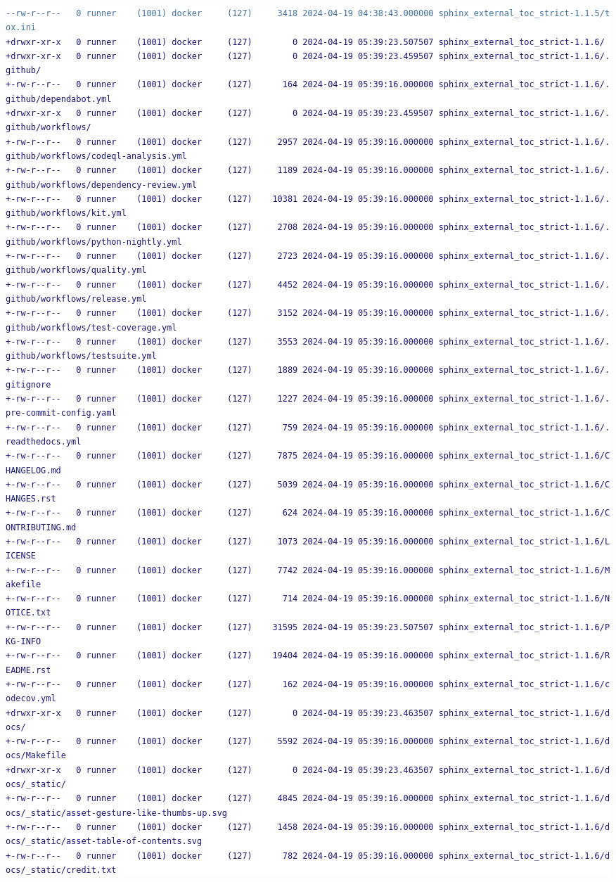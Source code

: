 ```diff
--rw-r--r--   0 runner    (1001) docker     (127)     3418 2024-04-19 04:38:43.000000 sphinx_external_toc_strict-1.1.5/tox.ini
+drwxr-xr-x   0 runner    (1001) docker     (127)        0 2024-04-19 05:39:23.507507 sphinx_external_toc_strict-1.1.6/
+drwxr-xr-x   0 runner    (1001) docker     (127)        0 2024-04-19 05:39:23.459507 sphinx_external_toc_strict-1.1.6/.github/
+-rw-r--r--   0 runner    (1001) docker     (127)      164 2024-04-19 05:39:16.000000 sphinx_external_toc_strict-1.1.6/.github/dependabot.yml
+drwxr-xr-x   0 runner    (1001) docker     (127)        0 2024-04-19 05:39:23.459507 sphinx_external_toc_strict-1.1.6/.github/workflows/
+-rw-r--r--   0 runner    (1001) docker     (127)     2957 2024-04-19 05:39:16.000000 sphinx_external_toc_strict-1.1.6/.github/workflows/codeql-analysis.yml
+-rw-r--r--   0 runner    (1001) docker     (127)     1189 2024-04-19 05:39:16.000000 sphinx_external_toc_strict-1.1.6/.github/workflows/dependency-review.yml
+-rw-r--r--   0 runner    (1001) docker     (127)    10381 2024-04-19 05:39:16.000000 sphinx_external_toc_strict-1.1.6/.github/workflows/kit.yml
+-rw-r--r--   0 runner    (1001) docker     (127)     2708 2024-04-19 05:39:16.000000 sphinx_external_toc_strict-1.1.6/.github/workflows/python-nightly.yml
+-rw-r--r--   0 runner    (1001) docker     (127)     2723 2024-04-19 05:39:16.000000 sphinx_external_toc_strict-1.1.6/.github/workflows/quality.yml
+-rw-r--r--   0 runner    (1001) docker     (127)     4452 2024-04-19 05:39:16.000000 sphinx_external_toc_strict-1.1.6/.github/workflows/release.yml
+-rw-r--r--   0 runner    (1001) docker     (127)     3152 2024-04-19 05:39:16.000000 sphinx_external_toc_strict-1.1.6/.github/workflows/test-coverage.yml
+-rw-r--r--   0 runner    (1001) docker     (127)     3553 2024-04-19 05:39:16.000000 sphinx_external_toc_strict-1.1.6/.github/workflows/testsuite.yml
+-rw-r--r--   0 runner    (1001) docker     (127)     1889 2024-04-19 05:39:16.000000 sphinx_external_toc_strict-1.1.6/.gitignore
+-rw-r--r--   0 runner    (1001) docker     (127)     1227 2024-04-19 05:39:16.000000 sphinx_external_toc_strict-1.1.6/.pre-commit-config.yaml
+-rw-r--r--   0 runner    (1001) docker     (127)      759 2024-04-19 05:39:16.000000 sphinx_external_toc_strict-1.1.6/.readthedocs.yml
+-rw-r--r--   0 runner    (1001) docker     (127)     7875 2024-04-19 05:39:16.000000 sphinx_external_toc_strict-1.1.6/CHANGELOG.md
+-rw-r--r--   0 runner    (1001) docker     (127)     5039 2024-04-19 05:39:16.000000 sphinx_external_toc_strict-1.1.6/CHANGES.rst
+-rw-r--r--   0 runner    (1001) docker     (127)      624 2024-04-19 05:39:16.000000 sphinx_external_toc_strict-1.1.6/CONTRIBUTING.md
+-rw-r--r--   0 runner    (1001) docker     (127)     1073 2024-04-19 05:39:16.000000 sphinx_external_toc_strict-1.1.6/LICENSE
+-rw-r--r--   0 runner    (1001) docker     (127)     7742 2024-04-19 05:39:16.000000 sphinx_external_toc_strict-1.1.6/Makefile
+-rw-r--r--   0 runner    (1001) docker     (127)      714 2024-04-19 05:39:16.000000 sphinx_external_toc_strict-1.1.6/NOTICE.txt
+-rw-r--r--   0 runner    (1001) docker     (127)    31595 2024-04-19 05:39:23.507507 sphinx_external_toc_strict-1.1.6/PKG-INFO
+-rw-r--r--   0 runner    (1001) docker     (127)    19404 2024-04-19 05:39:16.000000 sphinx_external_toc_strict-1.1.6/README.rst
+-rw-r--r--   0 runner    (1001) docker     (127)      162 2024-04-19 05:39:16.000000 sphinx_external_toc_strict-1.1.6/codecov.yml
+drwxr-xr-x   0 runner    (1001) docker     (127)        0 2024-04-19 05:39:23.463507 sphinx_external_toc_strict-1.1.6/docs/
+-rw-r--r--   0 runner    (1001) docker     (127)     5592 2024-04-19 05:39:16.000000 sphinx_external_toc_strict-1.1.6/docs/Makefile
+drwxr-xr-x   0 runner    (1001) docker     (127)        0 2024-04-19 05:39:23.463507 sphinx_external_toc_strict-1.1.6/docs/_static/
+-rw-r--r--   0 runner    (1001) docker     (127)     4845 2024-04-19 05:39:16.000000 sphinx_external_toc_strict-1.1.6/docs/_static/asset-gesture-like-thumbs-up.svg
+-rw-r--r--   0 runner    (1001) docker     (127)     1458 2024-04-19 05:39:16.000000 sphinx_external_toc_strict-1.1.6/docs/_static/asset-table-of-contents.svg
+-rw-r--r--   0 runner    (1001) docker     (127)      782 2024-04-19 05:39:16.000000 sphinx_external_toc_strict-1.1.6/docs/_static/credit.txt
```